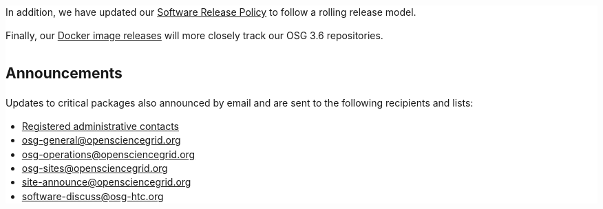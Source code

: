 In addition, we have updated our
[Software Release Policy](https://osg-htc.org/technology/policy/software-release/) to follow a rolling
release model.

Finally, our [Docker image releases](https://osg-htc.org/technology/policy/container-release/) will more
closely track our OSG 3.6 repositories.

Announcements
-------------

Updates to critical packages also announced by email and are sent to the following recipients and lists:

-   [Registered administrative contacts](../common/registration.md#registering-resources)
-   [osg-general@opensciencegrid.org](https://listserv.fnal.gov/scripts/wa.exe?A0=OSG-GENERAL)
-   [osg-operations@opensciencegrid.org](https://listserv.fnal.gov/scripts/wa.exe?A0=OSG-OPERATIONS)
-   [osg-sites@opensciencegrid.org](https://listserv.fnal.gov/scripts/wa.exe?A0=OSG-SITES)
-   [site-announce@opensciencegrid.org](https://listserv.fnal.gov/scripts/wa.exe?A0=site-announce)
-   [software-discuss@osg-htc.org](https://groups.google.com/a/osg-htc.org/g/software-discuss)
